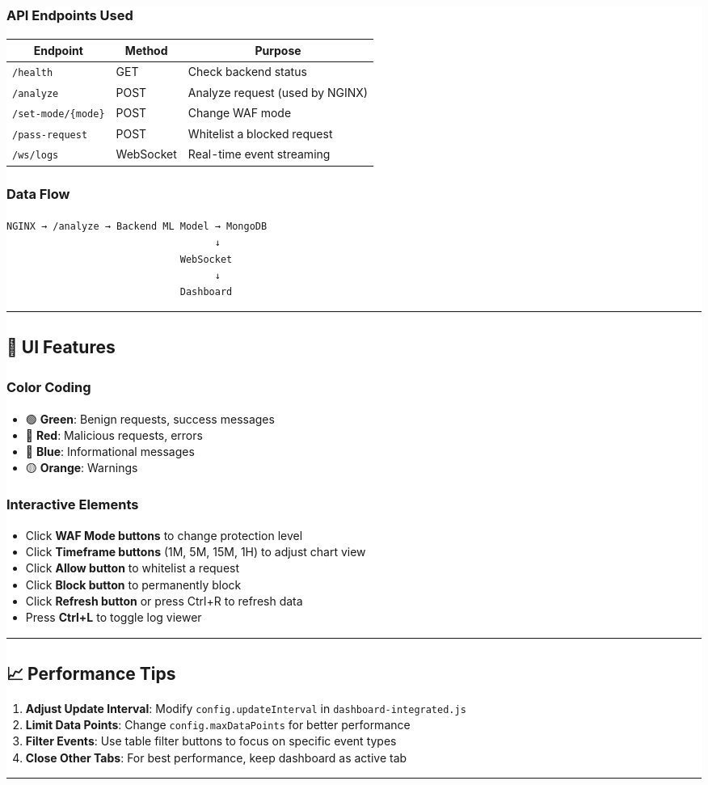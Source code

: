 ### **API Endpoints Used**

| Endpoint | Method | Purpose |
|----------|--------|---------|
| `/health` | GET | Check backend status |
| `/analyze` | POST | Analyze request (used by NGINX) |
| `/set-mode/{mode}` | POST | Change WAF mode |
| `/pass-request` | POST | Whitelist a blocked request |
| `/ws/logs` | WebSocket | Real-time event streaming |

### **Data Flow**

```
NGINX → /analyze → Backend ML Model → MongoDB
                                    ↓
                              WebSocket
                                    ↓
                              Dashboard
```

---

## 🎨 UI Features

### **Color Coding**
- 🟢 **Green**: Benign requests, success messages
- 🔴 **Red**: Malicious requests, errors
- 🔵 **Blue**: Informational messages
- 🟡 **Orange**: Warnings

### **Interactive Elements**
- Click **WAF Mode buttons** to change protection level
- Click **Timeframe buttons** (1M, 5M, 15M, 1H) to adjust chart view
- Click **Allow button** to whitelist a request
- Click **Block button** to permanently block
- Click **Refresh button** or press Ctrl+R to refresh data
- Press **Ctrl+L** to toggle log viewer

---

## 📈 Performance Tips

1. **Adjust Update Interval**: Modify `config.updateInterval` in `dashboard-integrated.js`
2. **Limit Data Points**: Change `config.maxDataPoints` for better performance
3. **Filter Events**: Use table filter buttons to focus on specific event types
4. **Close Other Tabs**: For best performance, keep dashboard as active tab

---
